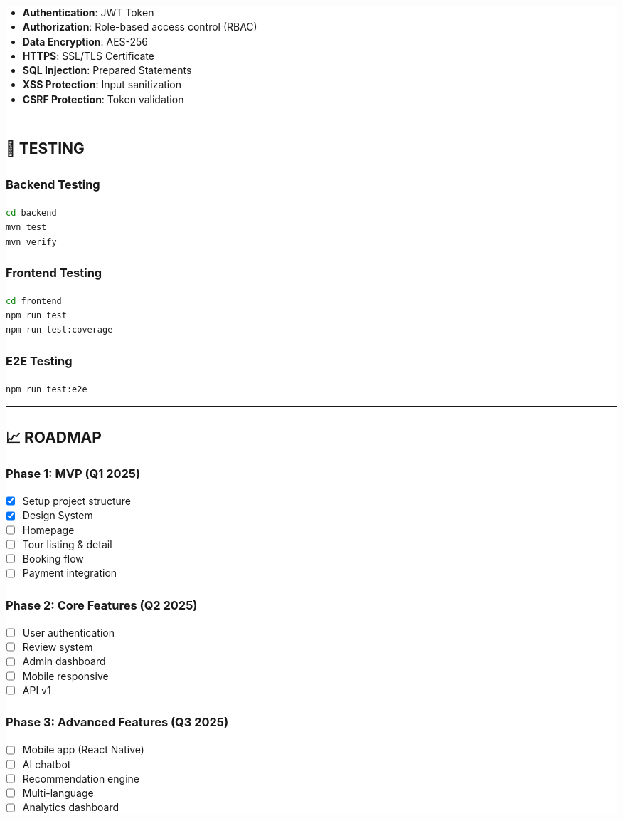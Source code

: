 - **Authentication**: JWT Token
- **Authorization**: Role-based access control (RBAC)
- **Data Encryption**: AES-256
- **HTTPS**: SSL/TLS Certificate
- **SQL Injection**: Prepared Statements
- **XSS Protection**: Input sanitization
- **CSRF Protection**: Token validation

---

## 🧪 TESTING

### Backend Testing
```bash
cd backend
mvn test
mvn verify
```

### Frontend Testing
```bash
cd frontend
npm run test
npm run test:coverage
```

### E2E Testing
```bash
npm run test:e2e
```

---

## 📈 ROADMAP

### Phase 1: MVP (Q1 2025)
- [x] Setup project structure
- [x] Design System
- [ ] Homepage
- [ ] Tour listing & detail
- [ ] Booking flow
- [ ] Payment integration

### Phase 2: Core Features (Q2 2025)
- [ ] User authentication
- [ ] Review system
- [ ] Admin dashboard
- [ ] Mobile responsive
- [ ] API v1

### Phase 3: Advanced Features (Q3 2025)
- [ ] Mobile app (React Native)
- [ ] AI chatbot
- [ ] Recommendation engine
- [ ] Multi-language
- [ ] Analytics dashboard
